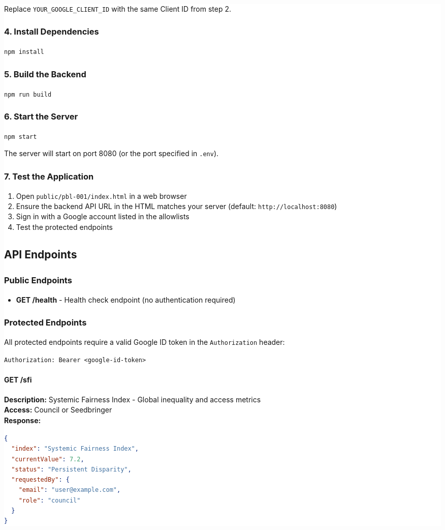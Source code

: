 Replace `YOUR_GOOGLE_CLIENT_ID` with the same Client ID from step 2.

### 4. Install Dependencies

```bash
npm install
```

### 5. Build the Backend

```bash
npm run build
```

### 6. Start the Server

```bash
npm start
```

The server will start on port 8080 (or the port specified in `.env`).

### 7. Test the Application

1. Open `public/pbl-001/index.html` in a web browser
2. Ensure the backend API URL in the HTML matches your server (default: `http://localhost:8080`)
3. Sign in with a Google account listed in the allowlists
4. Test the protected endpoints

## API Endpoints

### Public Endpoints

- **GET /health** - Health check endpoint (no authentication required)

### Protected Endpoints

All protected endpoints require a valid Google ID token in the `Authorization` header:

```
Authorization: Bearer <google-id-token>
```

#### GET /sfi

**Description:** Systemic Fairness Index - Global inequality and access metrics  
**Access:** Council or Seedbringer  
**Response:**
```json
{
  "index": "Systemic Fairness Index",
  "currentValue": 7.2,
  "status": "Persistent Disparity",
  "requestedBy": {
    "email": "user@example.com",
    "role": "council"
  }
}
```
